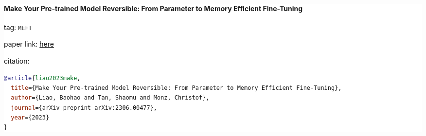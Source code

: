 
#### Make Your Pre-trained Model Reversible: From Parameter to Memory Efficient Fine-Tuning

tag: `MEFT`

paper link: [here](https://arxiv.org/pdf/2306.00477)

citation:

```bibtex
@article{liao2023make,
  title={Make Your Pre-trained Model Reversible: From Parameter to Memory Efficient Fine-Tuning},
  author={Liao, Baohao and Tan, Shaomu and Monz, Christof},
  journal={arXiv preprint arXiv:2306.00477},
  year={2023}
}
```


    
    
    